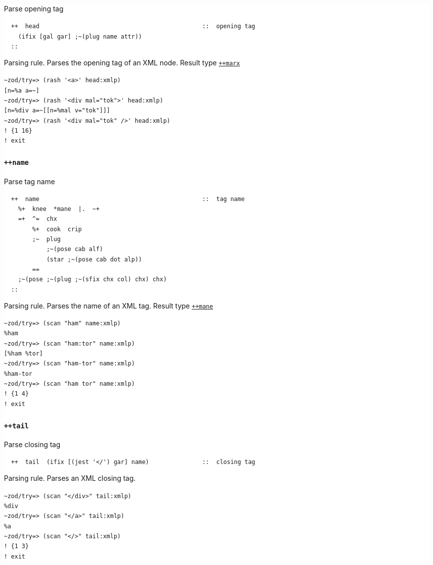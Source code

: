 Parse opening tag

      ++  head                                              ::  opening tag
        (ifix [gal gar] ;~(plug name attr))
      ::

Parsing rule. Parses the opening tag of an XML node. Result type
[`++marx`]()

    ~zod/try=> (rash '<a>' head:xmlp)
    [n=%a a=~]
    ~zod/try=> (rash '<div mal="tok">' head:xmlp)
    [n=%div a=~[[n=%mal v="tok"]]]
    ~zod/try=> (rash '<div mal="tok" />' head:xmlp)
    ! {1 16}
    ! exit

### `++name`

Parse tag name

      ++  name                                              ::  tag name 
        %+  knee  *mane  |.  ~+
        =+  ^=  chx
            %+  cook  crip 
            ;~  plug 
                ;~(pose cab alf) 
                (star ;~(pose cab dot alp))
            ==
        ;~(pose ;~(plug ;~(sfix chx col) chx) chx)
      ::

Parsing rule. Parses the name of an XML tag. Result type [`++mane`]()

    ~zod/try=> (scan "ham" name:xmlp)
    %ham
    ~zod/try=> (scan "ham:tor" name:xmlp)
    [%ham %tor]
    ~zod/try=> (scan "ham-tor" name:xmlp)
    %ham-tor
    ~zod/try=> (scan "ham tor" name:xmlp)
    ! {1 4}
    ! exit

### `++tail`

Parse closing tag

      ++  tail  (ifix [(jest '</') gar] name)               ::  closing tag

Parsing rule. Parses an XML closing tag.

    ~zod/try=> (scan "</div>" tail:xmlp)
    %div
    ~zod/try=> (scan "</a>" tail:xmlp)
    %a
    ~zod/try=> (scan "</>" tail:xmlp)
    ! {1 3}
    ! exit
